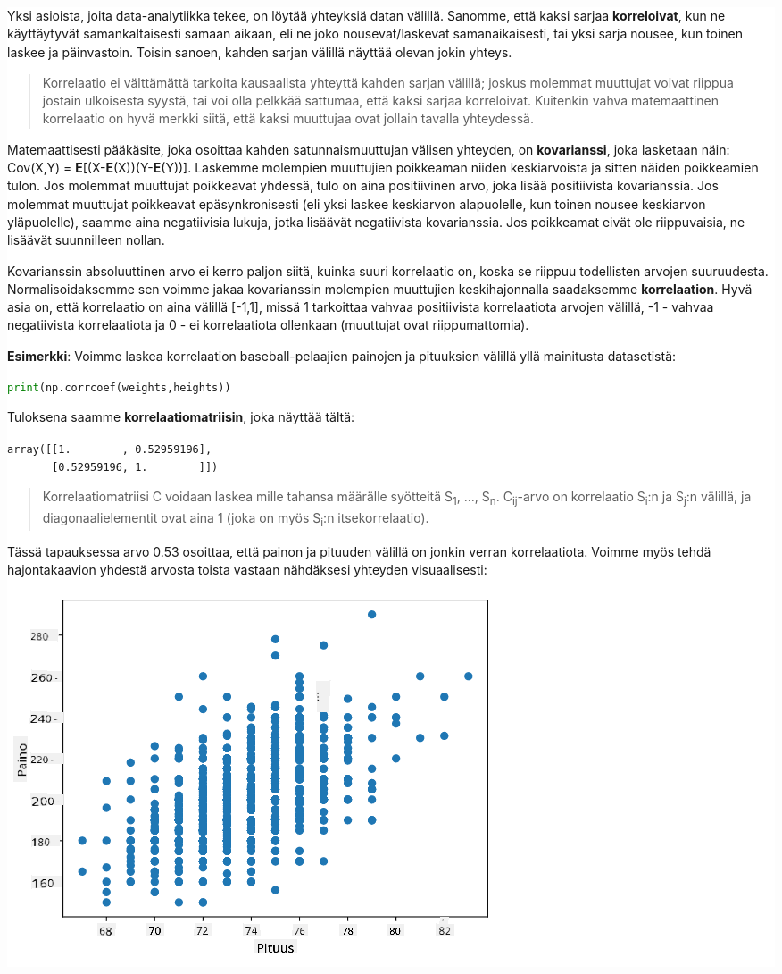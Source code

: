 Yksi asioista, joita data-analytiikka tekee, on löytää yhteyksiä datan välillä. Sanomme, että kaksi sarjaa **korreloivat**, kun ne käyttäytyvät samankaltaisesti samaan aikaan, eli ne joko nousevat/laskevat samanaikaisesti, tai yksi sarja nousee, kun toinen laskee ja päinvastoin. Toisin sanoen, kahden sarjan välillä näyttää olevan jokin yhteys.

> Korrelaatio ei välttämättä tarkoita kausaalista yhteyttä kahden sarjan välillä; joskus molemmat muuttujat voivat riippua jostain ulkoisesta syystä, tai voi olla pelkkää sattumaa, että kaksi sarjaa korreloivat. Kuitenkin vahva matemaattinen korrelaatio on hyvä merkki siitä, että kaksi muuttujaa ovat jollain tavalla yhteydessä.

Matemaattisesti pääkäsite, joka osoittaa kahden satunnaismuuttujan välisen yhteyden, on **kovarianssi**, joka lasketaan näin: Cov(X,Y) = **E**\[(X-**E**(X))(Y-**E**(Y))\]. Laskemme molempien muuttujien poikkeaman niiden keskiarvoista ja sitten näiden poikkeamien tulon. Jos molemmat muuttujat poikkeavat yhdessä, tulo on aina positiivinen arvo, joka lisää positiivista kovarianssia. Jos molemmat muuttujat poikkeavat epäsynkronisesti (eli yksi laskee keskiarvon alapuolelle, kun toinen nousee keskiarvon yläpuolelle), saamme aina negatiivisia lukuja, jotka lisäävät negatiivista kovarianssia. Jos poikkeamat eivät ole riippuvaisia, ne lisäävät suunnilleen nollan.

Kovarianssin absoluuttinen arvo ei kerro paljon siitä, kuinka suuri korrelaatio on, koska se riippuu todellisten arvojen suuruudesta. Normalisoidaksemme sen voimme jakaa kovarianssin molempien muuttujien keskihajonnalla saadaksemme **korrelaation**. Hyvä asia on, että korrelaatio on aina välillä [-1,1], missä 1 tarkoittaa vahvaa positiivista korrelaatiota arvojen välillä, -1 - vahvaa negatiivista korrelaatiota ja 0 - ei korrelaatiota ollenkaan (muuttujat ovat riippumattomia).

**Esimerkki**: Voimme laskea korrelaation baseball-pelaajien painojen ja pituuksien välillä yllä mainitusta datasetistä:
```python
print(np.corrcoef(weights,heights))
```
Tuloksena saamme **korrelaatiomatriisin**, joka näyttää tältä:
```
array([[1.        , 0.52959196],
       [0.52959196, 1.        ]])
```

> Korrelaatiomatriisi C voidaan laskea mille tahansa määrälle syötteitä S<sub>1</sub>, ..., S<sub>n</sub>. C<sub>ij</sub>-arvo on korrelaatio S<sub>i</sub>:n ja S<sub>j</sub>:n välillä, ja diagonaalielementit ovat aina 1 (joka on myös S<sub>i</sub>:n itsekorrelaatio).

Tässä tapauksessa arvo 0.53 osoittaa, että painon ja pituuden välillä on jonkin verran korrelaatiota. Voimme myös tehdä hajontakaavion yhdestä arvosta toista vastaan nähdäksesi yhteyden visuaalisesti:

![Painon ja pituuden välinen yhteys](../../../../translated_images/weight-height-relationship.3f06bde4ca2aba9974182c4ef037ed602acd0fbbbbe2ca91cefd838a9e66bcf9.fi.png)
